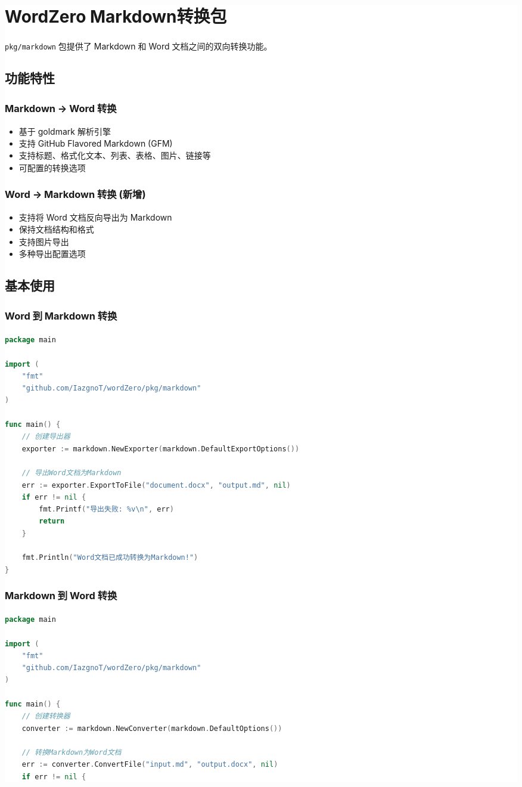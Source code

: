 # WordZero Markdown转换包

`pkg/markdown` 包提供了 Markdown 和 Word 文档之间的双向转换功能。

## 功能特性

### Markdown → Word 转换
- 基于 goldmark 解析引擎
- 支持 GitHub Flavored Markdown (GFM)
- 支持标题、格式化文本、列表、表格、图片、链接等
- 可配置的转换选项

### Word → Markdown 转换 (新增)
- 支持将 Word 文档反向导出为 Markdown
- 保持文档结构和格式
- 支持图片导出
- 多种导出配置选项

## 基本使用

### Word 到 Markdown 转换

```go
package main

import (
    "fmt"
    "github.com/IazgnoT/wordZero/pkg/markdown"
)

func main() {
    // 创建导出器
    exporter := markdown.NewExporter(markdown.DefaultExportOptions())
    
    // 导出Word文档为Markdown
    err := exporter.ExportToFile("document.docx", "output.md", nil)
    if err != nil {
        fmt.Printf("导出失败: %v\n", err)
        return
    }
    
    fmt.Println("Word文档已成功转换为Markdown!")
}
```

### Markdown 到 Word 转换

```go
package main

import (
    "fmt"
    "github.com/IazgnoT/wordZero/pkg/markdown"
)

func main() {
    // 创建转换器
    converter := markdown.NewConverter(markdown.DefaultOptions())
    
    // 转换Markdown为Word文档
    err := converter.ConvertFile("input.md", "output.docx", nil)
    if err != nil {
```